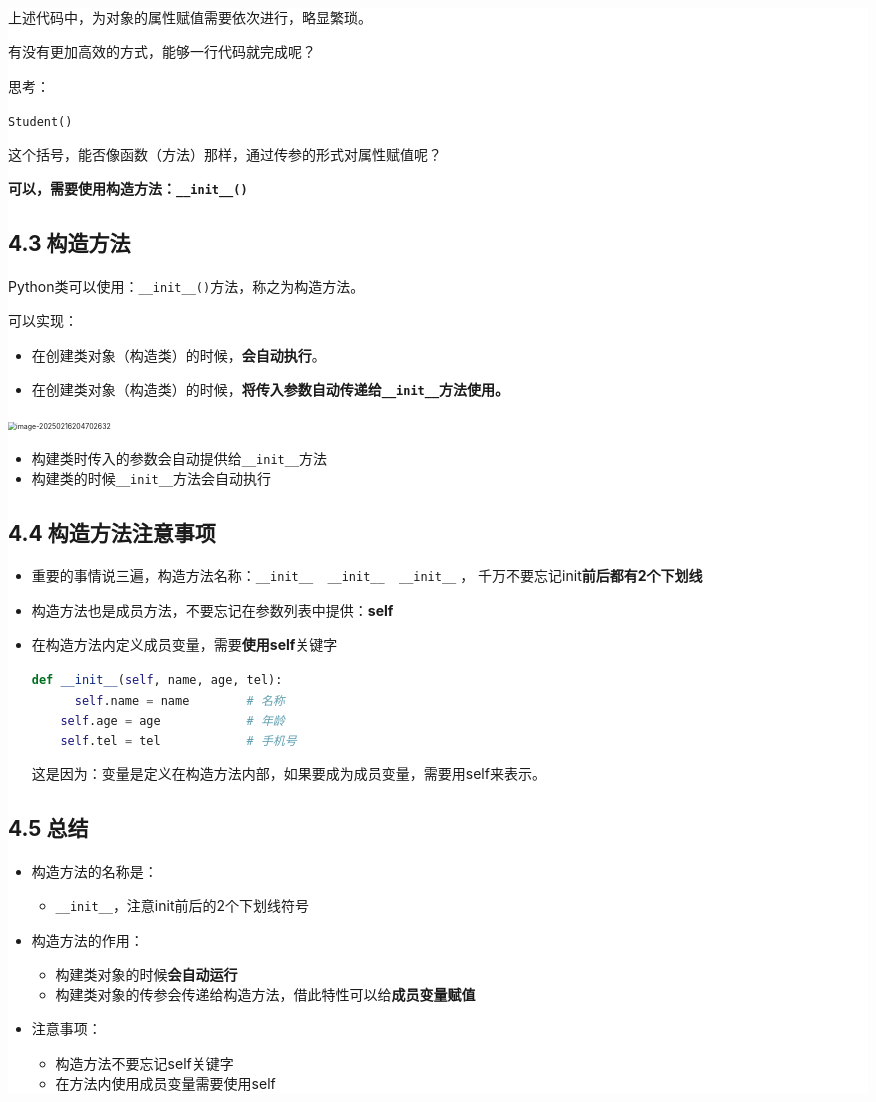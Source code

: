 上述代码中，为对象的属性赋值需要依次进行，略显繁琐。

有没有更加高效的方式，能够一行代码就完成呢？



思考：

```python
Student()
```

这个括号，能否像函数（方法）那样，通过传参的形式对属性赋值呢？



**可以，需要使用构造方法：`__init__()`**

## 4.3 构造方法

Python类可以使用：`__init__()`方法，称之为构造方法。

可以实现：

- 在创建类对象（构造类）的时候，**会自动执行**。

- 在创建类对象（构造类）的时候，**将传入参数自动传递给`__init__`方法使用。**

<img src="https://raw.githubusercontent.com/onetioner/img/main/PicGo2/202502162047689.png" alt="image-20250216204702632" style="zoom:50%;" />

- 构建类时传入的参数会自动提供给`__init__`方法
- 构建类的时候`__init__`方法会自动执行

## 4.4 构造方法注意事项

- 重要的事情说三遍，构造方法名称：`__init__  __init__  __init__` ， 千万不要忘记init**前后都有2个下划线**

- 构造方法也是成员方法，不要忘记在参数列表中提供：**self**

- 在构造方法内定义成员变量，需要**使用self**关键字

  ```python
  def __init__(self, name, age, tel):
    	self.name = name		# 名称
      self.age = age			# 年龄
      self.tel = tel			# 手机号
  ```

  这是因为：变量是定义在构造方法内部，如果要成为成员变量，需要用self来表示。

## 4.5 总结

- 构造方法的名称是：
  - `__init__`，注意init前后的2个下划线符号

- 构造方法的作用：
  - 构建类对象的时候**会自动运行**
  - 构建类对象的传参会传递给构造方法，借此特性可以给**成员变量赋值**

- 注意事项：
  - 构造方法不要忘记self关键字
  - 在方法内使用成员变量需要使用self
